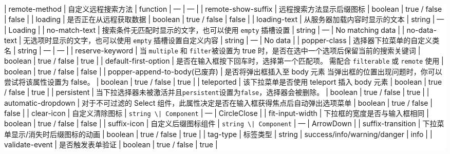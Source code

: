 | remote-method                      | 自定义远程搜索方法                                                                                      | function                                   | —                                                                                                         | —                |
| remote-show-suffix                 | 远程搜索方法显示后缀图标                                                                                | boolean                                    | true / false                                                                                              | false            |
| loading                            | 是否正在从远程获取数据                                                                                  | boolean                                    | true / false                                                                                              | false            |
| loading-text                       | 从服务器加载内容时显示的文本                                                                            | string                                     | —                                                                                                         | Loading          |
| no-match-text                      | 搜索条件无匹配时显示的文字，也可以使用 `empty` 插槽设置                                                 | string                                     | —                                                                                                         | No matching data |
| no-data-text                       | 无选项时显示的文字，也可以使用 `empty` 插槽设置自定义内容                                               | string                                     | —                                                                                                         | No data          |
| popper-class                       | 选择器下拉菜单的自定义类名                                                                              | string                                     | —                                                                                                         | —                |
| reserve-keyword                    | 当 `multiple` 和 `filter`被设置为 true 时，是否在选中一个选项后保留当前的搜索关键词                     | boolean                                    | true / false                                                                                              | true             |
| default-first-option               | 是否在输入框按下回车时，选择第一个匹配项。 需配合 `filterable` 或 `remote` 使用                         | boolean                                    | true / false                                                                                              | false            |
| popper-append-to-body(已废弃)      | 是否将弹出框插入至 body 元素 当弹出框的位置出现问题时，你可以尝试将该属性设置为 false。                 | boolean                                    | true / false                                                                                              | true             |
| teleported                         | 该下拉菜单是否使用 teleport 插入 body 元素                                                              | boolean                                    | true / false                                                                                              | true             |
| persistent                         | 当下拉选择器未被激活并且`persistent`设置为`false`，选择器会被删除。                                     | boolean                                    | true / false                                                                                              | true             |
| automatic-dropdown                 | 对于不可过滤的 Select 组件，此属性决定是否在输入框获得焦点后自动弹出选项菜单                            | boolean                                    | true / false                                                                                              | false            |
| clear-icon                         | 自定义清除图标                                                                                          | `string \| Component`                      | —                                                                                                         | CircleClose      |
| fit-input-width                    | 下拉框的宽度是否与输入框相同                                                                            | boolean                                    | true / false                                                                                              | false            |
| suffix-icon                        | 自定义后缀图标组件                                                                                      | `string \| Component`                      | —                                                                                                         | ArrowDown        |
| suffix-transition<DeprecatedTag /> | 下拉菜单显示/消失时后缀图标的动画                                                                       | boolean                                    | true / false                                                                                              | true             |
| tag-type                           | 标签类型                                                                                                | string                                     | success/info/warning/danger                                                                               | info             |
| validate-event                     | 是否触发表单验证                                                                                        | boolean                                    | true / false                                                                                              | true             |